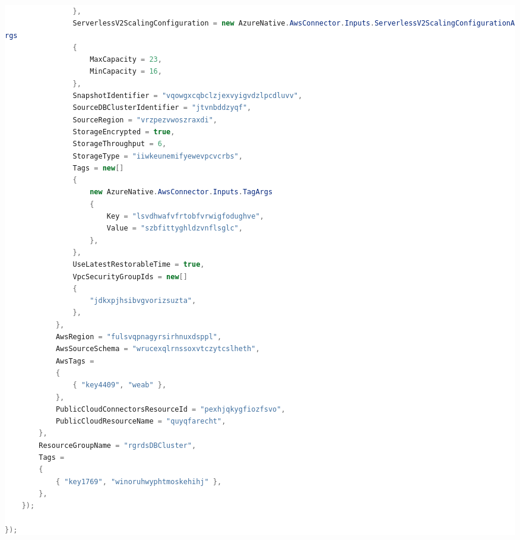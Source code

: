 ```csharp
                },
                ServerlessV2ScalingConfiguration = new AzureNative.AwsConnector.Inputs.ServerlessV2ScalingConfigurationArgs
                {
                    MaxCapacity = 23,
                    MinCapacity = 16,
                },
                SnapshotIdentifier = "vqowgxcqbclzjexvyigvdzlpcdluvv",
                SourceDBClusterIdentifier = "jtvnbddzyqf",
                SourceRegion = "vrzpezvwoszraxdi",
                StorageEncrypted = true,
                StorageThroughput = 6,
                StorageType = "iiwkeunemifyewevpcvcrbs",
                Tags = new[]
                {
                    new AzureNative.AwsConnector.Inputs.TagArgs
                    {
                        Key = "lsvdhwafvfrtobfvrwigfodughve",
                        Value = "szbfittyghldzvnflsglc",
                    },
                },
                UseLatestRestorableTime = true,
                VpcSecurityGroupIds = new[]
                {
                    "jdkxpjhsibvgvorizsuzta",
                },
            },
            AwsRegion = "fulsvqpnagyrsirhnuxdsppl",
            AwsSourceSchema = "wrucexqlrnssoxvtczytcslheth",
            AwsTags = 
            {
                { "key4409", "weab" },
            },
            PublicCloudConnectorsResourceId = "pexhjqkygfiozfsvo",
            PublicCloudResourceName = "quyqfarecht",
        },
        ResourceGroupName = "rgrdsDBCluster",
        Tags = 
        {
            { "key1769", "winoruhwyphtmoskehihj" },
        },
    });

});


```


</pulumi-choosable>
</div>
